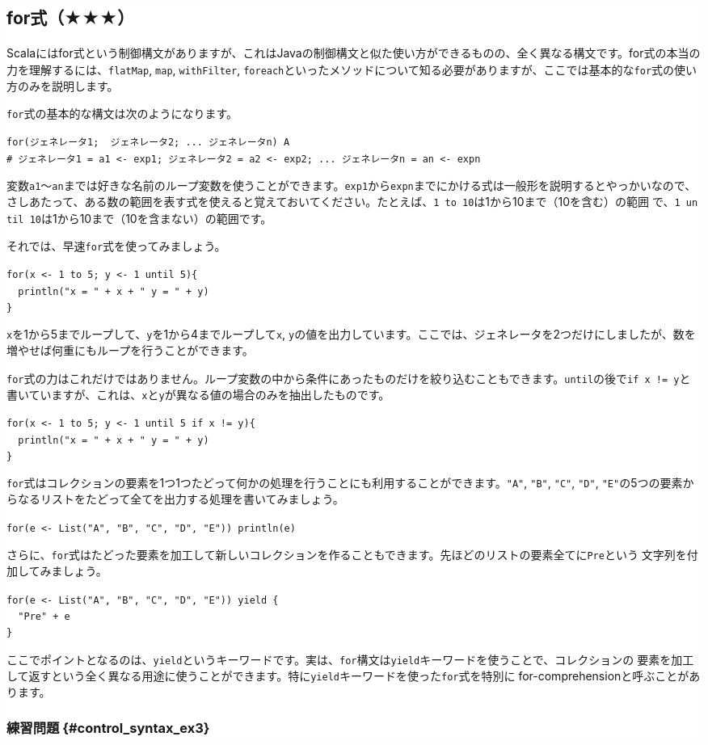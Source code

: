 

## for式（★★★）

Scalaにはfor式という制御構文がありますが、これはJavaの制御構文と似た使い方ができるものの、全く異なる構文です。for式の本当の力を理解するには、`flatMap`, `map`, `withFilter`, `foreach`といったメソッドについて知る必要がありますが、ここでは基本的な`for`式の使い方のみを説明します。

`for`式の基本的な構文は次のようになります。

```
for(ジェネレータ1;  ジェネレータ2; ... ジェネレータn) A
# ジェネレータ1 = a1 <- exp1; ジェネレータ2 = a2 <- exp2; ... ジェネレータn = an <- expn
```

変数`a1`〜`an`までは好きな名前のループ変数を使うことができます。`exp1`から`expn`までにかける式は一般形を説明するとやっかいなので、さしあたって、ある数の範囲を表す式を使えると覚えておいてください。たとえば、`1 to 10`は1から10まで（10を含む）の範囲
で、`1 until 10`は1から10まで（10を含まない）の範囲です。

それでは、早速`for`式を使ってみましょう。

```tut
for(x <- 1 to 5; y <- 1 until 5){
  println("x = " + x + " y = " + y)
}
```

`x`を1から5までループして、`y`を1から4までループして`x`, `y`の値を出力しています。ここでは、ジェネレータを2つだけにしましたが、数を増やせば何重にもループを行うことができます。

`for`式の力はこれだけではありません。ループ変数の中から条件にあったものだけを絞り込むこともできます。`until`の後で`if x != y`と書いていますが、これは、`x`と`y`が異なる値の場合のみを抽出したものです。

```tut
for(x <- 1 to 5; y <- 1 until 5 if x != y){
  println("x = " + x + " y = " + y)
}
```

`for`式はコレクションの要素を1つ1つたどって何かの処理を行うことにも利用することができます。`"A"`, `"B"`, `"C"`,
`"D"`, `"E"`の5つの要素からなるリストをたどって全てを出力する処理を書いてみましょう。

```tut
for(e <- List("A", "B", "C", "D", "E")) println(e)
```

さらに、`for`式はたどった要素を加工して新しいコレクションを作ることもできます。先ほどのリストの要素全てに`Pre`という
文字列を付加してみましょう。

```tut
for(e <- List("A", "B", "C", "D", "E")) yield {
  "Pre" + e
}
```

ここでポイントとなるのは、`yield`というキーワードです。実は、`for`構文は`yield`キーワードを使うことで、コレクションの
要素を加工して返すという全く異なる用途に使うことができます。特に`yield`キーワードを使った`for`式を特別に
for-comprehensionと呼ぶことがあります。

### 練習問題 {#control_syntax_ex3}
